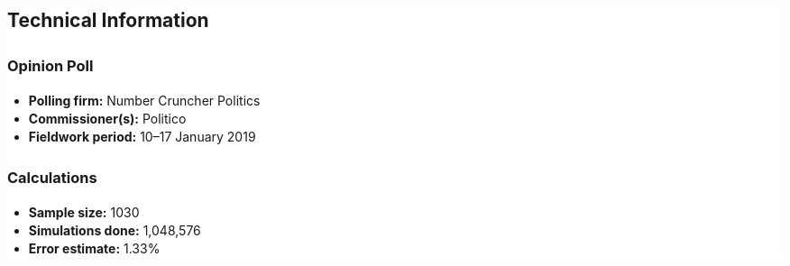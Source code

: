 
## Technical Information

### Opinion Poll

+ **Polling firm:** Number Cruncher Politics
+ **Commissioner(s):** Politico
+ **Fieldwork period:** 10–17 January 2019

### Calculations

+ **Sample size:** 1030
+ **Simulations done:** 1,048,576
+ **Error estimate:** 1.33%


